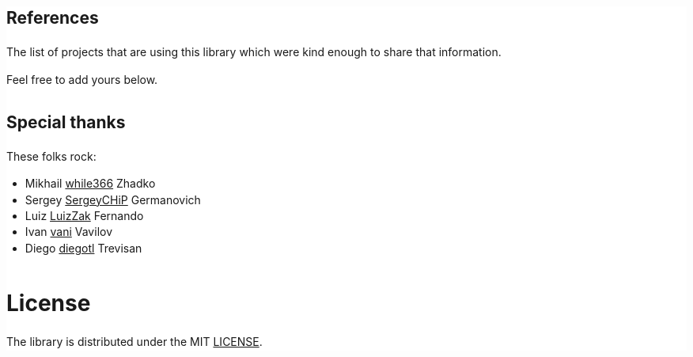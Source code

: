 ## References

The list of projects that are using this library which were kind enough to share that information.

Feel free to add yours below.

## Special thanks

These folks rock:

* Mikhail [while366](https://github.com/while366) Zhadko
* Sergey [SergeyCHiP](https://github.com/SergeyCHiP) Germanovich
* Luiz [LuizZak](https://github.com/LuizZak) Fernando
* Ivan [vani](https://github.com/vani2) Vavilov
* Diego [diegotl](https://github.com/diegotl) Trevisan

# License

The library is distributed under the MIT [LICENSE](https://opensource.org/licenses/MIT).
